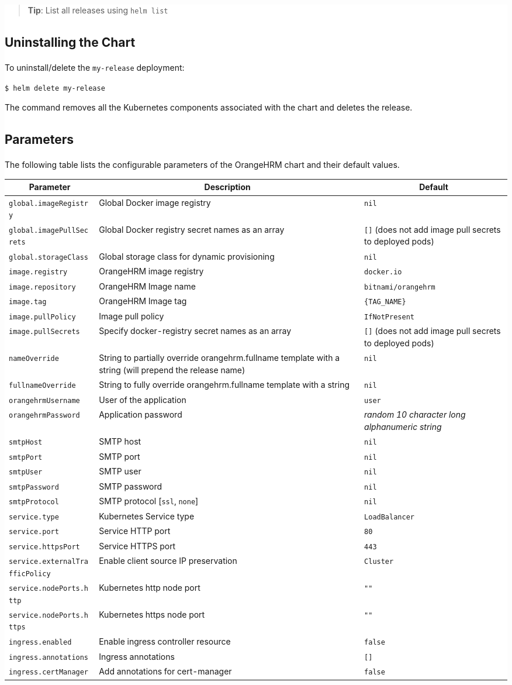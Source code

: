 > **Tip**: List all releases using `helm list`

## Uninstalling the Chart

To uninstall/delete the `my-release` deployment:

```console
$ helm delete my-release
```

The command removes all the Kubernetes components associated with the chart and deletes the release.

## Parameters

The following table lists the configurable parameters of the OrangeHRM chart and their default values.

|              Parameter               |               Description                |                    Default                              |
|--------------------------------------|------------------------------------------|-------------------------------------------------------- |
| `global.imageRegistry`               | Global Docker image registry             | `nil`                                                   |
| `global.imagePullSecrets`            | Global Docker registry secret names as an array | `[]` (does not add image pull secrets to deployed pods) |
| `global.storageClass`                     | Global storage class for dynamic provisioning                                               | `nil`                                                        |
| `image.registry`                     | OrangeHRM image registry                 | `docker.io`                                             |
| `image.repository`                   | OrangeHRM Image name                     | `bitnami/orangehrm`                                     |
| `image.tag`                          | OrangeHRM Image tag                      | `{TAG_NAME}`                                            |
| `image.pullPolicy`                   | Image pull policy                        | `IfNotPresent`                                          |
| `image.pullSecrets`                  | Specify docker-registry secret names as an array               | `[]` (does not add image pull secrets to deployed pods) |
| `nameOverride`                       | String to partially override orangehrm.fullname template with a string (will prepend the release name) | `nil` |
| `fullnameOverride`                   | String to fully override orangehrm.fullname template with a string                                     | `nil` |
| `orangehrmUsername`                  | User of the application                  | `user`                                                  |
| `orangehrmPassword`                  | Application password                     | _random 10 character long alphanumeric string_          |
| `smtpHost`                           | SMTP host                                | `nil`                                                   |
| `smtpPort`                           | SMTP port                                | `nil`                                                   |
| `smtpUser`                           | SMTP user                                | `nil`                                                   |
| `smtpPassword`                       | SMTP password                            | `nil`                                                   |
| `smtpProtocol`                       | SMTP protocol [`ssl`, `none`]            | `nil`                                                   |
| `service.type`                    | Kubernetes Service type                    | `LoadBalancer`                                          |
| `service.port`                    | Service HTTP port                    | `80`                                          |
| `service.httpsPort`                    | Service HTTPS port                    | `443`                                          |
| `service.externalTrafficPolicy`   | Enable client source IP preservation       | `Cluster`                                               |
| `service.nodePorts.http`                 | Kubernetes http node port                  | `""`                                                    |
| `service.nodePorts.https`                | Kubernetes https node port                 | `""`                                                    |
| `ingress.enabled`                   | Enable ingress controller resource                            | `false`                                                  |
| `ingress.annotations`               | Ingress annotations                                           | `[]`                                                     |
| `ingress.certManager`               | Add annotations for cert-manager                              | `false`                                                  |